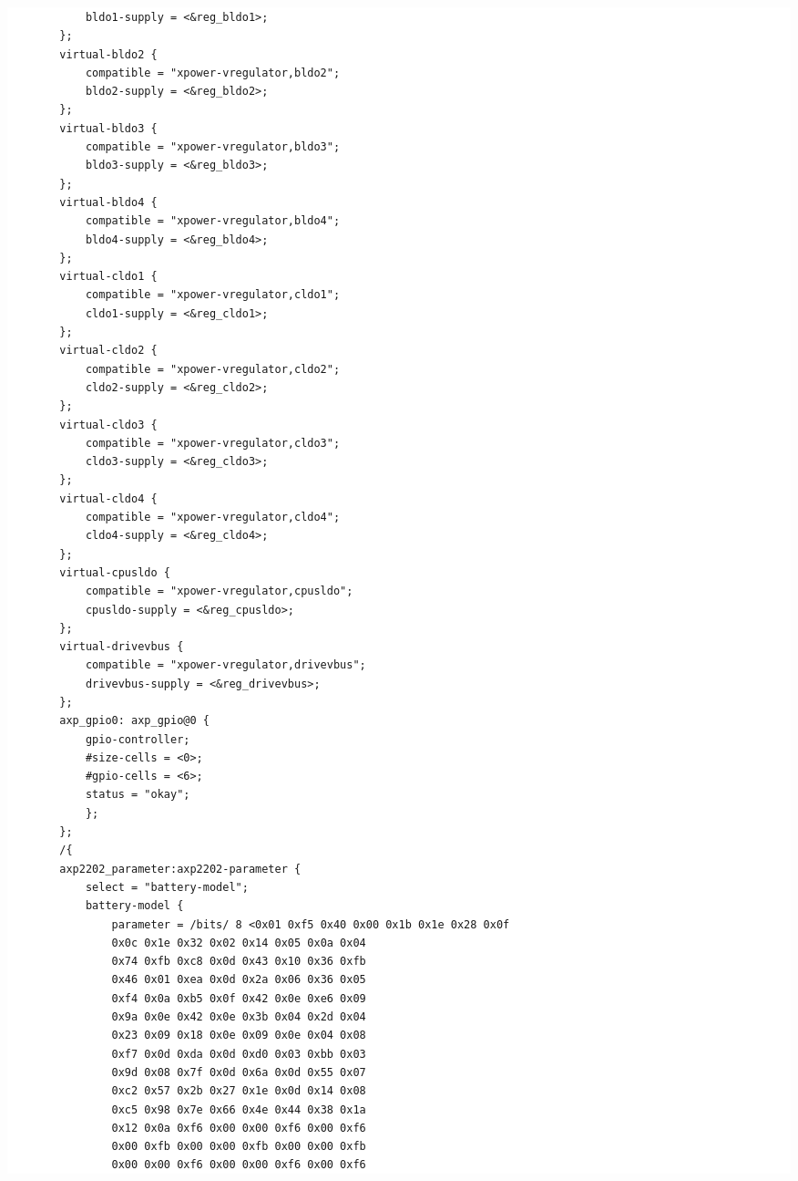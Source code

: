 ```
            bldo1-supply = <&reg_bldo1>;
        };
        virtual-bldo2 {
            compatible = "xpower-vregulator,bldo2";
            bldo2-supply = <&reg_bldo2>;
        };
        virtual-bldo3 {
            compatible = "xpower-vregulator,bldo3";
            bldo3-supply = <&reg_bldo3>;
        };
        virtual-bldo4 {
            compatible = "xpower-vregulator,bldo4";
            bldo4-supply = <&reg_bldo4>;
        };
        virtual-cldo1 {
            compatible = "xpower-vregulator,cldo1";
            cldo1-supply = <&reg_cldo1>;
        };
        virtual-cldo2 {
            compatible = "xpower-vregulator,cldo2";
            cldo2-supply = <&reg_cldo2>;
        };
        virtual-cldo3 {
            compatible = "xpower-vregulator,cldo3";
            cldo3-supply = <&reg_cldo3>;
        };
        virtual-cldo4 {
            compatible = "xpower-vregulator,cldo4";
            cldo4-supply = <&reg_cldo4>;
        };
        virtual-cpusldo {
            compatible = "xpower-vregulator,cpusldo";
            cpusldo-supply = <&reg_cpusldo>;
        };
        virtual-drivevbus {
            compatible = "xpower-vregulator,drivevbus";
            drivevbus-supply = <&reg_drivevbus>;
        };
        axp_gpio0: axp_gpio@0 {
            gpio-controller;
            #size-cells = <0>;
            #gpio-cells = <6>;
            status = "okay";
            };
        };
        /{
        axp2202_parameter:axp2202-parameter {
            select = "battery-model";
            battery-model {
                parameter = /bits/ 8 <0x01 0xf5 0x40 0x00 0x1b 0x1e 0x28 0x0f
                0x0c 0x1e 0x32 0x02 0x14 0x05 0x0a 0x04
                0x74 0xfb 0xc8 0x0d 0x43 0x10 0x36 0xfb
                0x46 0x01 0xea 0x0d 0x2a 0x06 0x36 0x05
                0xf4 0x0a 0xb5 0x0f 0x42 0x0e 0xe6 0x09
                0x9a 0x0e 0x42 0x0e 0x3b 0x04 0x2d 0x04
                0x23 0x09 0x18 0x0e 0x09 0x0e 0x04 0x08
                0xf7 0x0d 0xda 0x0d 0xd0 0x03 0xbb 0x03
                0x9d 0x08 0x7f 0x0d 0x6a 0x0d 0x55 0x07
                0xc2 0x57 0x2b 0x27 0x1e 0x0d 0x14 0x08
                0xc5 0x98 0x7e 0x66 0x4e 0x44 0x38 0x1a
                0x12 0x0a 0xf6 0x00 0x00 0xf6 0x00 0xf6
                0x00 0xfb 0x00 0x00 0xfb 0x00 0x00 0xfb
                0x00 0x00 0xf6 0x00 0x00 0xf6 0x00 0xf6
```